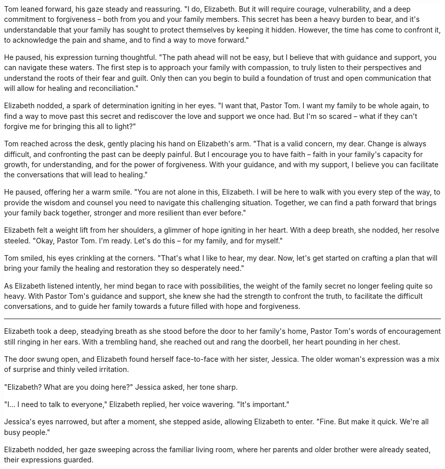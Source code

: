 Tom leaned forward, his gaze steady and reassuring. "I do, Elizabeth. But it will require courage, vulnerability, and a deep commitment to forgiveness – both from you and your family members. This secret has been a heavy burden to bear, and it's understandable that your family has sought to protect themselves by keeping it hidden. However, the time has come to confront it, to acknowledge the pain and shame, and to find a way to move forward."

He paused, his expression turning thoughtful. "The path ahead will not be easy, but I believe that with guidance and support, you can navigate these waters. The first step is to approach your family with compassion, to truly listen to their perspectives and understand the roots of their fear and guilt. Only then can you begin to build a foundation of trust and open communication that will allow for healing and reconciliation."

Elizabeth nodded, a spark of determination igniting in her eyes. "I want that, Pastor Tom. I want my family to be whole again, to find a way to move past this secret and rediscover the love and support we once had. But I'm so scared – what if they can't forgive me for bringing this all to light?"

Tom reached across the desk, gently placing his hand on Elizabeth's arm. "That is a valid concern, my dear. Change is always difficult, and confronting the past can be deeply painful. But I encourage you to have faith – faith in your family's capacity for growth, for understanding, and for the power of forgiveness. With your guidance, and with my support, I believe you can facilitate the conversations that will lead to healing."

He paused, offering her a warm smile. "You are not alone in this, Elizabeth. I will be here to walk with you every step of the way, to provide the wisdom and counsel you need to navigate this challenging situation. Together, we can find a path forward that brings your family back together, stronger and more resilient than ever before."

Elizabeth felt a weight lift from her shoulders, a glimmer of hope igniting in her heart. With a deep breath, she nodded, her resolve steeled. "Okay, Pastor Tom. I'm ready. Let's do this – for my family, and for myself."

Tom smiled, his eyes crinkling at the corners. "That's what I like to hear, my dear. Now, let's get started on crafting a plan that will bring your family the healing and restoration they so desperately need."

As Elizabeth listened intently, her mind began to race with possibilities, the weight of the family secret no longer feeling quite so heavy. With Pastor Tom's guidance and support, she knew she had the strength to confront the truth, to facilitate the difficult conversations, and to guide her family towards a future filled with hope and forgiveness.

***

Elizabeth took a deep, steadying breath as she stood before the door to her family's home, Pastor Tom's words of encouragement still ringing in her ears. With a trembling hand, she reached out and rang the doorbell, her heart pounding in her chest.

The door swung open, and Elizabeth found herself face-to-face with her sister, Jessica. The older woman's expression was a mix of surprise and thinly veiled irritation.

"Elizabeth? What are you doing here?" Jessica asked, her tone sharp.

"I... I need to talk to everyone," Elizabeth replied, her voice wavering. "It's important."

Jessica's eyes narrowed, but after a moment, she stepped aside, allowing Elizabeth to enter. "Fine. But make it quick. We're all busy people."

Elizabeth nodded, her gaze sweeping across the familiar living room, where her parents and older brother were already seated, their expressions guarded.
